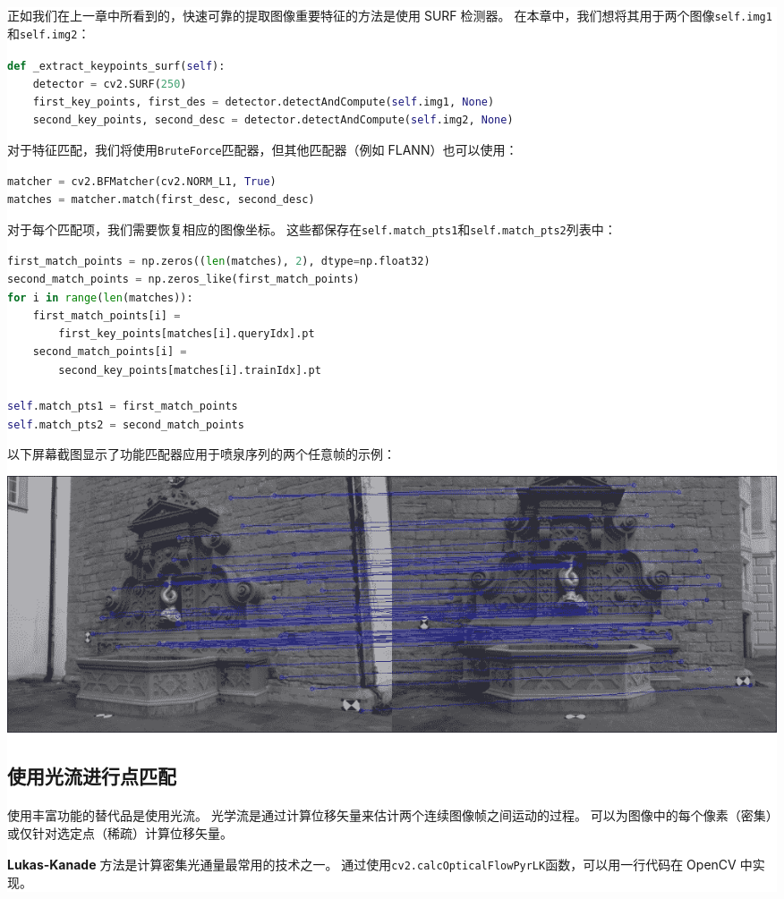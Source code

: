 正如我们在上一章中所看到的，快速可靠的提取图像重要特征的方法是使用 SURF 检测器。 在本章中，我们想将其用于两个图像`self.img1`和`self.img2`：

```py
def _extract_keypoints_surf(self):
    detector = cv2.SURF(250)
    first_key_points, first_des = detector.detectAndCompute(self.img1, None)
    second_key_points, second_desc = detector.detectAndCompute(self.img2, None)
```

对于特征匹配，我们将使用`BruteForce`匹配器，但其他匹配器（例如 FLANN）也可以使用：

```py
matcher = cv2.BFMatcher(cv2.NORM_L1, True)
matches = matcher.match(first_desc, second_desc)
```

对于每个匹配项，我们需要恢复相应的图像坐标。 这些都保存在`self.match_pts1`和`self.match_pts2`列表中：

```py
first_match_points = np.zeros((len(matches), 2), dtype=np.float32)
second_match_points = np.zeros_like(first_match_points)
for i in range(len(matches)):
    first_match_points[i] = 
        first_key_points[matches[i].queryIdx].pt
    second_match_points[i] = 
        second_key_points[matches[i].trainIdx].pt

self.match_pts1 = first_match_points
self.match_pts2 = second_match_points
```

以下屏幕截图显示了功能匹配器应用于喷泉序列的两个任意帧的示例：

![Point matching using rich feature descriptors](img/B04521_04_08.jpg)

## 使用光流进行点匹配

使用丰富功能的替代品是使用光流。 光学流是通过计算位移矢量来估计两个连续图像帧之间运动的过程。 可以为图像中的每个像素（密集）或仅针对选定点（稀疏）计算位移矢量。

**Lukas-Kanade** 方法是计算密集光通量最常用的技术之一。 通过使用`cv2.calcOpticalFlowPyrLK`函数，可以用一行代码在 OpenCV 中实现。
